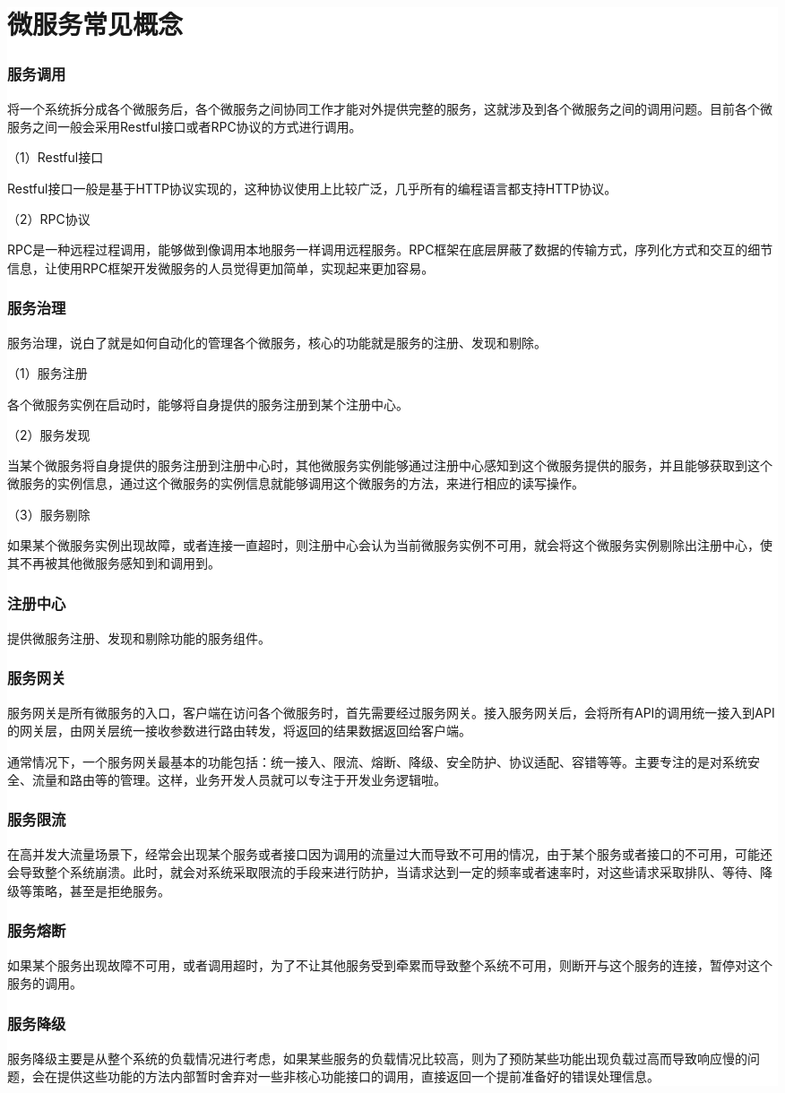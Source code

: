 # 微服务常见概念

### 服务调用

将一个系统拆分成各个微服务后，各个微服务之间协同工作才能对外提供完整的服务，这就涉及到各个微服务之间的调用问题。目前各个微服务之间一般会采用Restful接口或者RPC协议的方式进行调用。

（1）Restful接口

Restful接口一般是基于HTTP协议实现的，这种协议使用上比较广泛，几乎所有的编程语言都支持HTTP协议。

（2）RPC协议

RPC是一种远程过程调用，能够做到像调用本地服务一样调用远程服务。RPC框架在底层屏蔽了数据的传输方式，序列化方式和交互的细节信息，让使用RPC框架开发微服务的人员觉得更加简单，实现起来更加容易。

### 服务治理

服务治理，说白了就是如何自动化的管理各个微服务，核心的功能就是服务的注册、发现和剔除。

（1）服务注册

各个微服务实例在启动时，能够将自身提供的服务注册到某个注册中心。

（2）服务发现

当某个微服务将自身提供的服务注册到注册中心时，其他微服务实例能够通过注册中心感知到这个微服务提供的服务，并且能够获取到这个微服务的实例信息，通过这个微服务的实例信息就能够调用这个微服务的方法，来进行相应的读写操作。

（3）服务剔除

如果某个微服务实例出现故障，或者连接一直超时，则注册中心会认为当前微服务实例不可用，就会将这个微服务实例剔除出注册中心，使其不再被其他微服务感知到和调用到。

### 注册中心

提供微服务注册、发现和剔除功能的服务组件。

### 服务网关

服务网关是所有微服务的入口，客户端在访问各个微服务时，首先需要经过服务网关。接入服务网关后，会将所有API的调用统一接入到API的网关层，由网关层统一接收参数进行路由转发，将返回的结果数据返回给客户端。

通常情况下，一个服务网关最基本的功能包括：统一接入、限流、熔断、降级、安全防护、协议适配、容错等等。主要专注的是对系统安全、流量和路由等的管理。这样，业务开发人员就可以专注于开发业务逻辑啦。

### 服务限流

在高并发大流量场景下，经常会出现某个服务或者接口因为调用的流量过大而导致不可用的情况，由于某个服务或者接口的不可用，可能还会导致整个系统崩溃。此时，就会对系统采取限流的手段来进行防护，当请求达到一定的频率或者速率时，对这些请求采取排队、等待、降级等策略，甚至是拒绝服务。

### 服务熔断

如果某个服务出现故障不可用，或者调用超时，为了不让其他服务受到牵累而导致整个系统不可用，则断开与这个服务的连接，暂停对这个服务的调用。

### 服务降级

服务降级主要是从整个系统的负载情况进行考虑，如果某些服务的负载情况比较高，则为了预防某些功能出现负载过高而导致响应慢的问题，会在提供这些功能的方法内部暂时舍弃对一些非核心功能接口的调用，直接返回一个提前准备好的错误处理信息。
